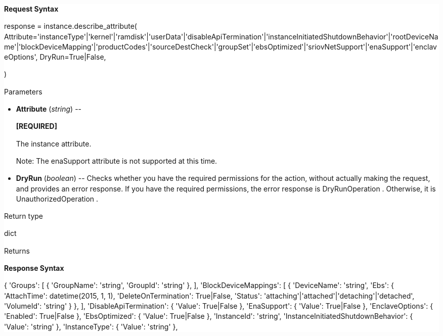 **Request Syntax**

response = instance.describe_attribute(
    Attribute='instanceType'|'kernel'|'ramdisk'|'userData'|'disableApiTermination'|'instanceInitiatedShutdownBehavior'|'rootDeviceName'|'blockDeviceMapping'|'productCodes'|'sourceDestCheck'|'groupSet'|'ebsOptimized'|'sriovNetSupport'|'enaSupport'|'enclaveOptions',
    DryRun=True|False,

)

Parameters

- **Attribute** (_string_) --
    
    **[REQUIRED]**
    
    The instance attribute.
    
    Note: The enaSupport attribute is not supported at this time.
    
- **DryRun** (_boolean_) -- Checks whether you have the required permissions for the action, without actually making the request, and provides an error response. If you have the required permissions, the error response is DryRunOperation . Otherwise, it is UnauthorizedOperation .

Return type

dict

Returns

**Response Syntax**

{
    'Groups': [
        {
            'GroupName': 'string',
            'GroupId': 'string'
        },
    ],
    'BlockDeviceMappings': [
        {
            'DeviceName': 'string',
            'Ebs': {
                'AttachTime': datetime(2015, 1, 1),
                'DeleteOnTermination': True|False,
                'Status': 'attaching'|'attached'|'detaching'|'detached',
                'VolumeId': 'string'
            }
        },
    ],
    'DisableApiTermination': {
        'Value': True|False
    },
    'EnaSupport': {
        'Value': True|False
    },
    'EnclaveOptions': {
        'Enabled': True|False
    },
    'EbsOptimized': {
        'Value': True|False
    },
    'InstanceId': 'string',
    'InstanceInitiatedShutdownBehavior': {
        'Value': 'string'
    },
    'InstanceType': {
        'Value': 'string'
    },
